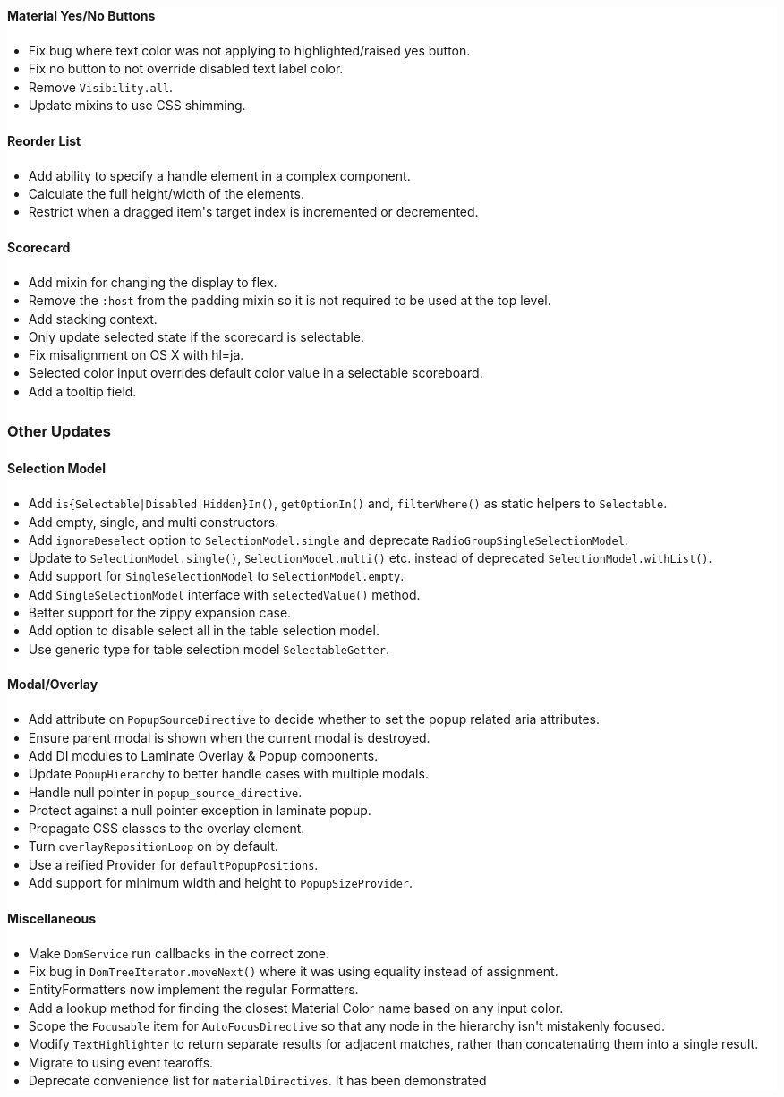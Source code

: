 #### Material Yes/No Buttons
- Fix bug where text color was not applying to highlighted/raised yes button.
- Fix no button to not override disabled text label color.
- Remove `Visibility.all`.
- Update mixins to use CSS shimming.

#### Reorder List
- Add ability to specify a handle element in a complex component.
- Calculate the full height/width of the elements.
- Restrict when a dragged item's target index is incremented or decremented.

#### Scorecard
- Add mixin for changing the display to flex.
- Remove the `:host` from the padding mixin so it is not required to be used at
  the top level.
- Add stacking context.
- Only update selected state if the scorecard is selectable.
- Fix misalignment on OS X with hl=ja.
- Selected color input overrides default color value in a selectable scoreboard.
- Add a tooltip field.

### Other Updates

#### Selection Model
- Add `is{Selectable|Disabled|Hidden}In()`, `getOptionIn()` and, `filterWhere()`
  as static helpers to `Selectable`.
- Add empty, single, and multi constructors.
- Add `ignoreDeselect` option to `SelectionModel.single` and deprecate
  `RadioGroupSingleSelectionModel`.
- Update to `SelectionModel.single()`, `SelectionModel.multi()` etc. instead of
  deprecated `SelectionModel.withList()`.
- Add support for `SingleSelectionModel` to `SelectionModel.empty`.
- Add `SingleSelectionModel` interface with `selectedValue()` method.
- Better support for the zippy expansion case.
- Add option to disable select all in the table selection model.
- Use generic type for table selection model `SelectableGetter`.

#### Modal/Overlay
- Add attribute on `PopupSourceDirective` to decide whether to set the popup
  related aria attributes.
- Ensure parent modal is shown when the current modal is destroyed.
- Add DI modules to Laminate Overlay & Popup components.
- Update `PopupHierarchy` to better handle cases with multiple modals.
- Handle null pointer in `popup_source_directive`.
- Protect against a null pointer exception in laminate popup.
- Propagate CSS classes to the overlay element.
- Turn `overlayRepositionLoop` on by default.
- Use a reified Provider for `defaultPopupPositions`.
- Add support for minimum width and height to `PopupSizeProvider`.

#### Miscellaneous
- Make `DomService` run callbacks in the correct zone.
- Fix bug in `DomTreeIterator.moveNext()` where it was using equality instead of
  assignment.
- EntityFormatters now implement the regular Formatters.
- Add a lookup method for finding the closest Material Color name based on any
  input color.
- Scope the `Focusable` item for `AutoFocusDirective` so that any node in the
  hierarchy isn't mistakenly focused.
- Modify `TextHighlighter` to return separate results for adjacent matches,
  rather than concatenating them into a single result.
- Migrate to using event tearoffs.
- Deprecate convenience list for `materialDirectives`. It has been demonstrated